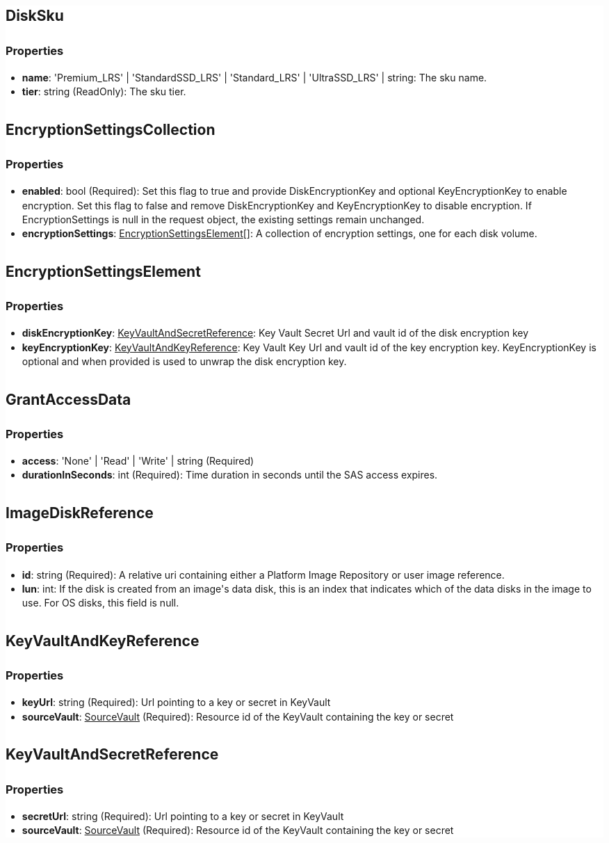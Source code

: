 ## DiskSku
### Properties
* **name**: 'Premium_LRS' | 'StandardSSD_LRS' | 'Standard_LRS' | 'UltraSSD_LRS' | string: The sku name.
* **tier**: string (ReadOnly): The sku tier.

## EncryptionSettingsCollection
### Properties
* **enabled**: bool (Required): Set this flag to true and provide DiskEncryptionKey and optional KeyEncryptionKey to enable encryption. Set this flag to false and remove DiskEncryptionKey and KeyEncryptionKey to disable encryption. If EncryptionSettings is null in the request object, the existing settings remain unchanged.
* **encryptionSettings**: [EncryptionSettingsElement](#encryptionsettingselement)[]: A collection of encryption settings, one for each disk volume.

## EncryptionSettingsElement
### Properties
* **diskEncryptionKey**: [KeyVaultAndSecretReference](#keyvaultandsecretreference): Key Vault Secret Url and vault id of the disk encryption key
* **keyEncryptionKey**: [KeyVaultAndKeyReference](#keyvaultandkeyreference): Key Vault Key Url and vault id of the key encryption key. KeyEncryptionKey is optional and when provided is used to unwrap the disk encryption key.

## GrantAccessData
### Properties
* **access**: 'None' | 'Read' | 'Write' | string (Required)
* **durationInSeconds**: int (Required): Time duration in seconds until the SAS access expires.

## ImageDiskReference
### Properties
* **id**: string (Required): A relative uri containing either a Platform Image Repository or user image reference.
* **lun**: int: If the disk is created from an image's data disk, this is an index that indicates which of the data disks in the image to use. For OS disks, this field is null.

## KeyVaultAndKeyReference
### Properties
* **keyUrl**: string (Required): Url pointing to a key or secret in KeyVault
* **sourceVault**: [SourceVault](#sourcevault) (Required): Resource id of the KeyVault containing the key or secret

## KeyVaultAndSecretReference
### Properties
* **secretUrl**: string (Required): Url pointing to a key or secret in KeyVault
* **sourceVault**: [SourceVault](#sourcevault) (Required): Resource id of the KeyVault containing the key or secret

